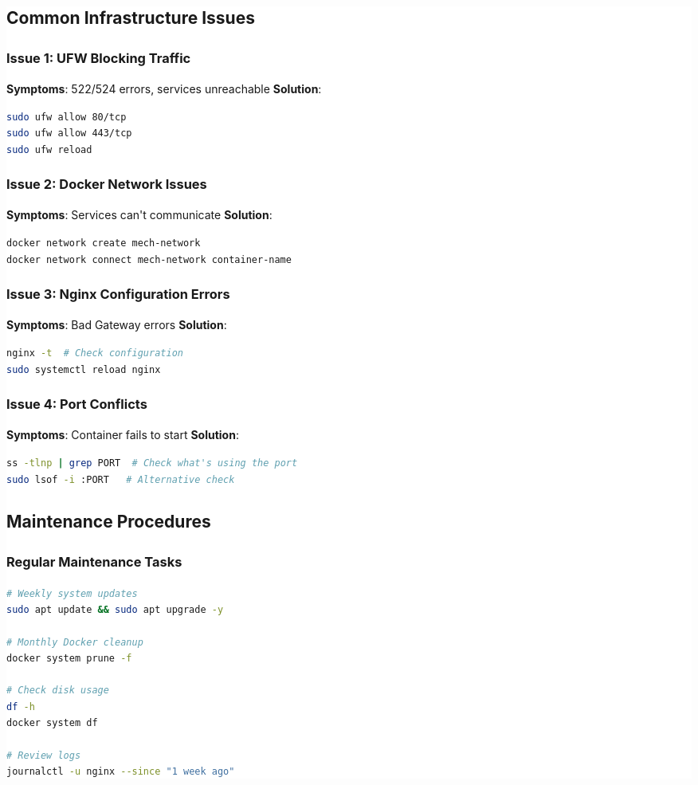 ## Common Infrastructure Issues

### Issue 1: UFW Blocking Traffic
**Symptoms**: 522/524 errors, services unreachable
**Solution**: 
```bash
sudo ufw allow 80/tcp
sudo ufw allow 443/tcp
sudo ufw reload
```

### Issue 2: Docker Network Issues
**Symptoms**: Services can't communicate
**Solution**:
```bash
docker network create mech-network
docker network connect mech-network container-name
```

### Issue 3: Nginx Configuration Errors
**Symptoms**: Bad Gateway errors
**Solution**:
```bash
nginx -t  # Check configuration
sudo systemctl reload nginx
```

### Issue 4: Port Conflicts
**Symptoms**: Container fails to start
**Solution**:
```bash
ss -tlnp | grep PORT  # Check what's using the port
sudo lsof -i :PORT   # Alternative check
```

## Maintenance Procedures

### Regular Maintenance Tasks
```bash
# Weekly system updates
sudo apt update && sudo apt upgrade -y

# Monthly Docker cleanup
docker system prune -f

# Check disk usage
df -h
docker system df

# Review logs
journalctl -u nginx --since "1 week ago"
```
